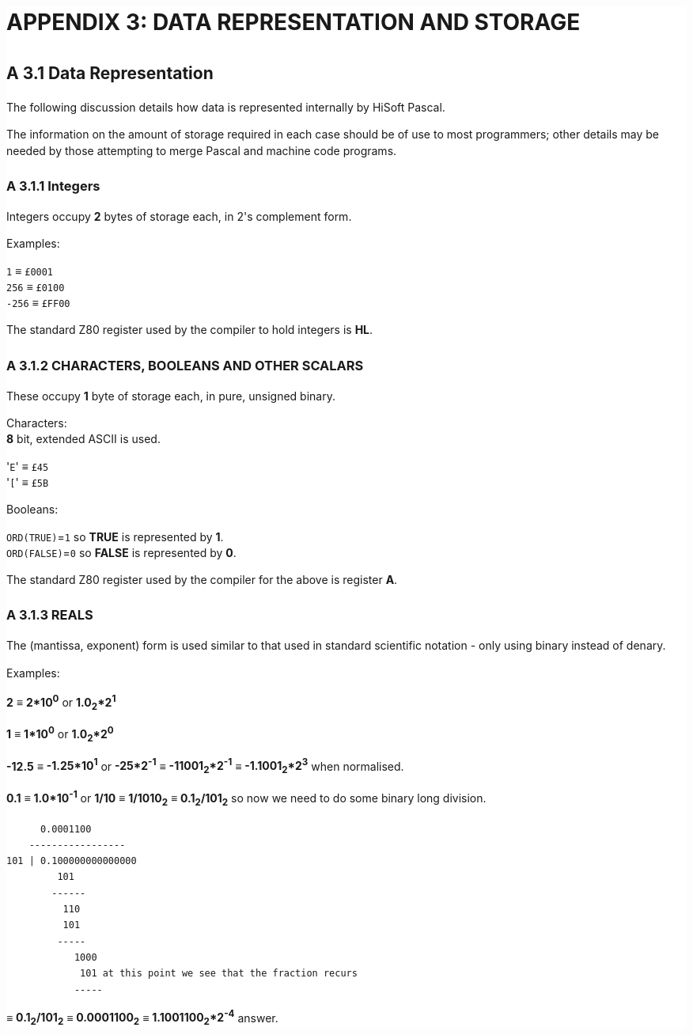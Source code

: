 # APPENDIX 3: DATA REPRESENTATION AND STORAGE

## A 3.1 Data Representation

The following discussion details how data is represented internally by HiSoft Pascal.

The information on the amount of storage required in each case should be of use to most programmers; other details may be needed by those attempting to merge Pascal and machine code programs.

### A 3.1.1 Integers
Integers occupy **2** bytes of storage each, in 2's complement form.

Examples:

`1` ≡ `£0001`  
`256` ≡ `£0100`  
`-256` ≡ `£FF00`

The standard Z80 register used by the compiler to hold integers is **HL**.

### A 3.1.2 CHARACTERS, BOOLEANS AND OTHER SCALARS

These occupy **1** byte of storage each, in pure, unsigned binary.

Characters:  
**8** bit, extended ASCII is used.

'`E`' ≡ `£45`  
'`[`' ≡ `£5B`

Booleans:  

`ORD(TRUE)`=`1` so **TRUE** is represented by **1**.  
`ORD(FALSE)`=`0` so **FALSE** is represented by **0**.

The standard Z80 register used by the compiler for the above is register **A**.

### A 3.1.3 REALS

The (mantissa, exponent) form is used similar to that used in standard scientific notation - only using binary instead of denary.

Examples:

**2** ≡ **2\*10<sup>0</sup>** or **1.0<sub>2</sub>\*2<sup>1</sup>**

**1** ≡ **1\*10<sup>0</sup>** or **1.0<sub>2</sub>\*2<sup>0</sup>**

**-12.5** ≡ **-1.25\*10<sup>1</sup>** or **-25\*2<sup>-1</sup>** ≡ **-11001<sub>2</sub>\*2<sup>-1</sup>** ≡ **-1.1001<sub>2</sub>\*2<sup>3</sup>** when normalised.

**0.1** ≡ **1.0\*10<sup>-1</sup>** or **1/10** ≡ **1/1010<sub>2</sub>** ≡ **0.1<sub>2</sub>/101<sub>2</sub>**
				so now we need to do some binary long division.
```
      0.0001100
    -----------------
101 | 0.100000000000000
         101
        ------
          110
          101
         -----   
            1000
             101 at this point we see that the fraction recurs
            ----- 
```
≡ **0.1<sub>2</sub>/101<sub>2</sub>** ≡ **0.0001100<sub>2</sub>** ≡ **1.1001100<sub>2</sub>\*2<sup>-4</sup>** answer.